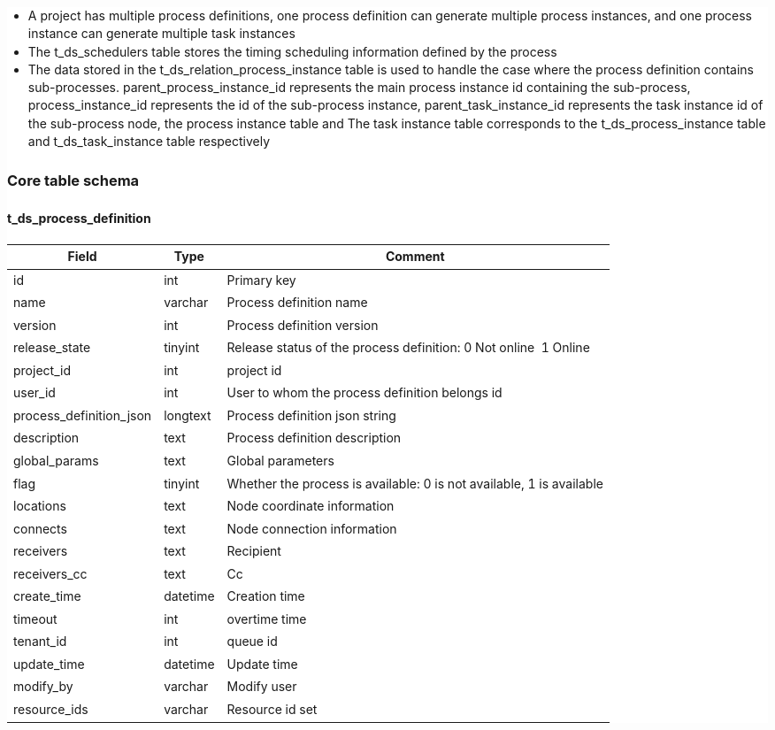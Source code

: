 
- A project has multiple process definitions, one process definition can generate multiple process instances, and one process instance can generate multiple task instances<br />
- The t_ds_schedulers table stores the timing scheduling information defined by the process<br />
- The data stored in the t_ds_relation_process_instance table is used to handle the case where the process definition contains sub-processes. parent_process_instance_id represents the main process instance id containing the sub-process, process_instance_id represents the id of the sub-process instance, parent_task_instance_id represents the task instance id of the sub-process node, the process instance table and The task instance table corresponds to the t_ds_process_instance table and t_ds_task_instance table respectively
<a name="Pv25P"></a>
### Core table schema
<a name="32Jzd"></a>
#### t_ds_process_definition
| Field | Type | Comment |
| --- | --- | --- |
| id | int | Primary key |
| name | varchar | Process definition name |
| version | int | Process definition version |
| release_state | tinyint | Release status of the process definition: 0 Not online  1 Online |
| project_id | int | project id |
| user_id | int | User to whom the process definition belongs id |
| process_definition_json | longtext | Process definition json string |
| description | text | Process definition description |
| global_params | text | Global parameters |
| flag | tinyint | Whether the process is available: 0 is not available, 1 is available |
| locations | text | Node coordinate information |
| connects | text | Node connection information |
| receivers | text | Recipient |
| receivers_cc | text | Cc |
| create_time | datetime | Creation time |
| timeout | int | overtime time |
| tenant_id | int | queue id |
| update_time | datetime | Update time |
| modify_by | varchar | Modify user |
| resource_ids | varchar | Resource id set |
